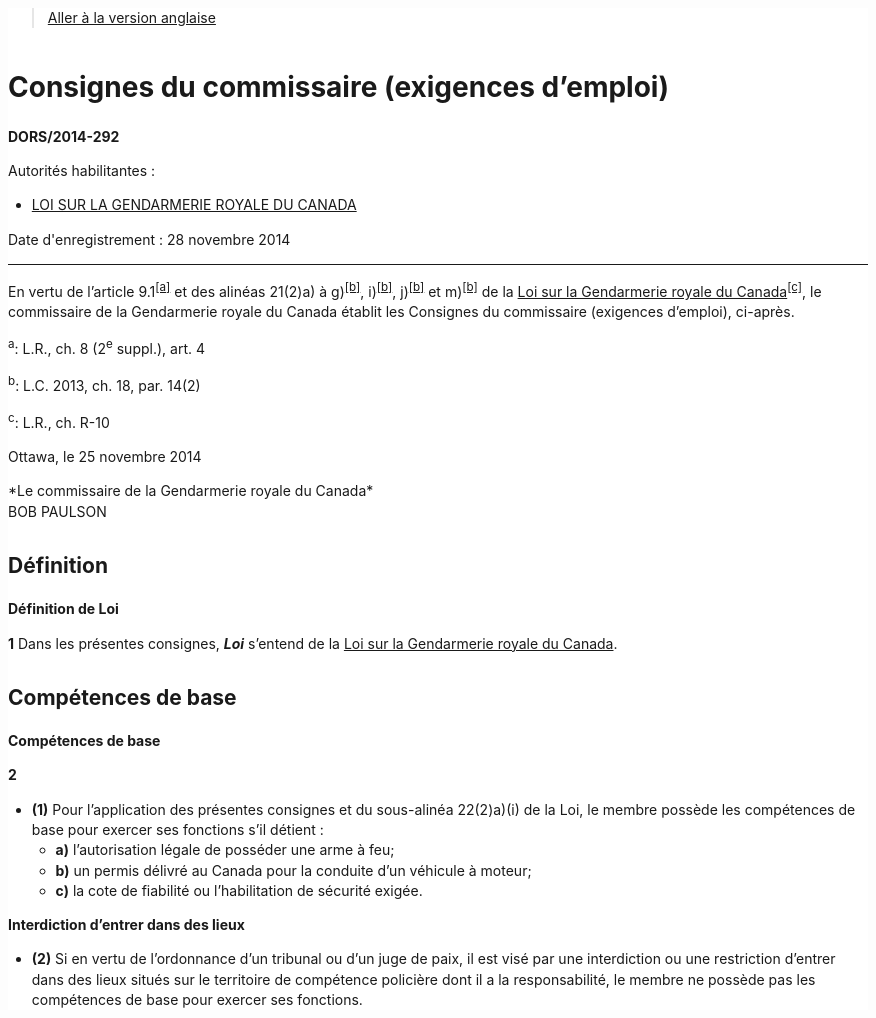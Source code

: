 > [Aller à la version anglaise](/en/Regulations/Statutory%20Orders%20and%20Regulations/2014/292.md)

# Consignes du commissaire (exigences d’emploi)

**DORS/2014-292**

Autorités habilitantes : 
- [LOI SUR LA GENDARMERIE ROYALE DU CANADA](/fr/Lois/Lois%20révisées%20du%20Canada/R/R-10.md)

Date d'enregistrement : 28 novembre 2014

----------

En vertu de l’article 9.1<sup><a href='#nbp_a'>[a]</a></sup> et des alinéas 21(2)a) à g)<sup><a href='#nbp_b'>[b]</a></sup>, i)<sup><a href='#nbp_b'>[b]</a></sup>, j)<sup><a href='#nbp_b'>[b]</a></sup> et m)<sup><a href='#nbp_b'>[b]</a></sup> de la [Loi sur la Gendarmerie royale du Canada](/fr/Lois/Lois%20révisées%20du%20Canada/R/R-10.md)<sup><a href='#nbp_c'>[c]</a></sup>, le commissaire de la Gendarmerie royale du Canada établit les Consignes du commissaire (exigences d’emploi), ci-après.

<a name='nbp_a'><sup>a</sup></a>: L.R., ch. 8 (2<sup>e</sup> suppl.), art. 4<br />

<a name='nbp_b'><sup>b</sup></a>: L.C. 2013, ch. 18, par. 14(2)<br />

<a name='nbp_c'><sup>c</sup></a>: L.R., ch. R-10<br />

Ottawa, le 25 novembre 2014
<p>*Le commissaire de la Gendarmerie royale du Canada*<br />BOB PAULSON<br /></p>




## Définition



**Définition de Loi**

**1** Dans les présentes consignes, ***Loi*** s’entend de la [Loi sur la Gendarmerie royale du Canada](/fr/Lois/Lois%20révisées%20du%20Canada/R/R-10.md).




## Compétences de base



**Compétences de base**

**2** 

- **(1)** Pour l’application des présentes consignes et du sous-alinéa 22(2)a)(i) de la Loi, le membre possède les compétences de base pour exercer ses fonctions s’il détient :
	- **a)** l’autorisation légale de posséder une arme à feu;
	- **b)** un permis délivré au Canada pour la conduite d’un véhicule à moteur;
	- **c)** la cote de fiabilité ou l’habilitation de sécurité exigée.

**Interdiction d’entrer dans des lieux**

- **(2)** Si en vertu de l’ordonnance d’un tribunal ou d’un juge de paix, il est visé par une interdiction ou une restriction d’entrer dans des lieux situés sur le territoire de compétence policière dont il a la responsabilité, le membre ne possède pas les compétences de base pour exercer ses fonctions.
